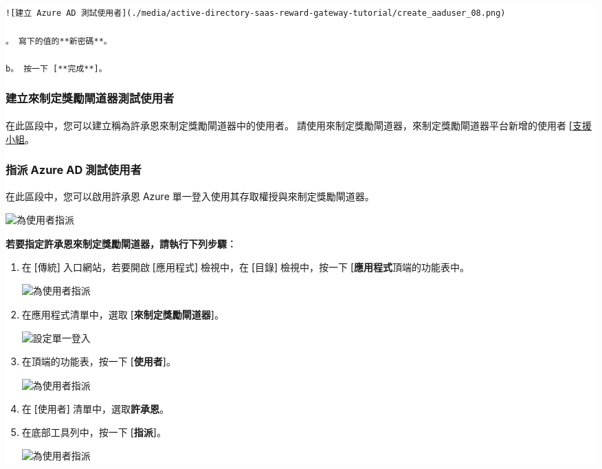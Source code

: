     ![建立 Azure AD 測試使用者](./media/active-directory-saas-reward-gateway-tutorial/create_aaduser_08.png) 

    。 寫下的值的**新密碼**。

    b。 按一下 [**完成**]。   



### <a name="creating-an-reward-gateway-test-user"></a>建立來制定獎勵閘道器測試使用者

在此區段中，您可以建立稱為許承恩來制定獎勵閘道器中的使用者。 請使用來制定獎勵閘道器，來制定獎勵閘道器平台新增的使用者 [[支援小組](mailTo:clientsupport@rewardgateway.com)。


### <a name="assigning-the-azure-ad-test-user"></a>指派 Azure AD 測試使用者

在此區段中，您可以啟用許承恩 Azure 單一登入使用其存取權授與來制定獎勵閘道器。

![為使用者指派][200] 

**若要指定許承恩來制定獎勵閘道器，請執行下列步驟︰**

1. 在 [傳統] 入口網站，若要開啟 [應用程式] 檢視中，在 [目錄] 檢視中，按一下 [**應用程式**頂端的功能表中。

    ![為使用者指派][201] 

2. 在應用程式清單中，選取 [**來制定獎勵閘道器**]。

    ![設定單一登入](./media/active-directory-saas-reward-gateway-tutorial/tutorial_rewardgateway_50.png) 

3. 在頂端的功能表，按一下 [**使用者**]。

    ![為使用者指派][203]

4. 在 [使用者] 清單中，選取**許承恩**。

5. 在底部工具列中，按一下 [**指派**]。

    ![為使用者指派][205]


[1]: ./media/active-directory-saas-reward-gateway-tutorial/tutorial_general_01.png
[2]: ./media/active-directory-saas-reward-gateway-tutorial/tutorial_general_02.png
[3]: ./media/active-directory-saas-reward-gateway-tutorial/tutorial_general_03.png
[4]: ./media/active-directory-saas-reward-gateway-tutorial/tutorial_general_04.png
[6]: ./media/active-directory-saas-reward-gateway-tutorial/tutorial_general_05.png
[10]: ./media/active-directory-saas-reward-gateway-tutorial/tutorial_general_06.png
[11]: ./media/active-directory-saas-reward-gateway-tutorial/tutorial_general_07.png
[20]: ./media/active-directory-saas-reward-gateway-tutorial/tutorial_general_100.png
[200]: ./media/active-directory-saas-reward-gateway-tutorial/tutorial_general_200.png
[201]: ./media/active-directory-saas-reward-gateway-tutorial/tutorial_general_201.png
[203]: ./media/active-directory-saas-reward-gateway-tutorial/tutorial_general_203.png
[204]: ./media/active-directory-saas-reward-gateway-tutorial/tutorial_general_204.png
[205]: ./media/active-directory-saas-reward-gateway-tutorial/tutorial_general_205.png